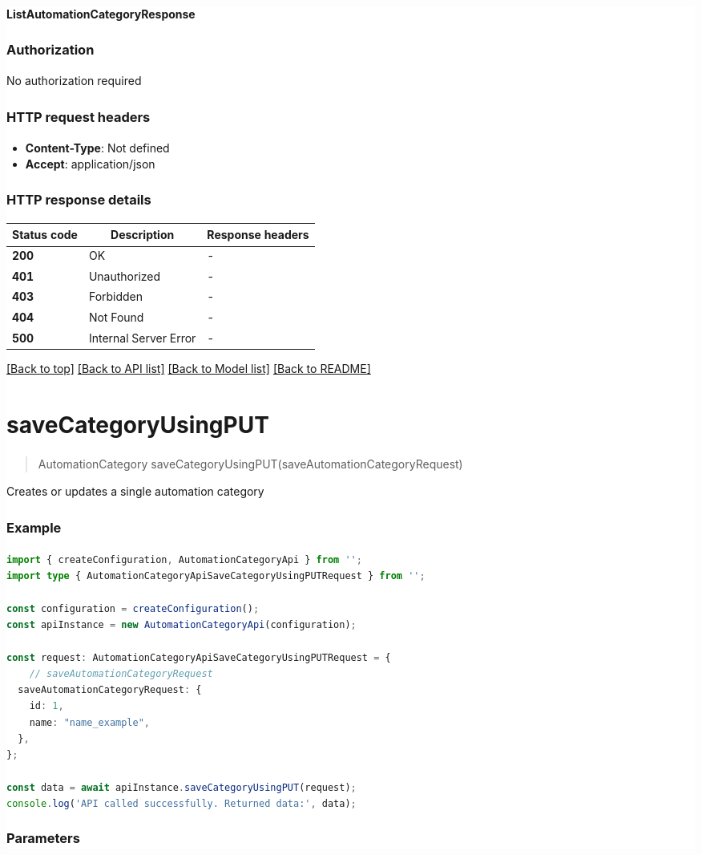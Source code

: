 **ListAutomationCategoryResponse**

### Authorization

No authorization required

### HTTP request headers

 - **Content-Type**: Not defined
 - **Accept**: application/json


### HTTP response details
| Status code | Description | Response headers |
|-------------|-------------|------------------|
**200** | OK |  -  |
**401** | Unauthorized |  -  |
**403** | Forbidden |  -  |
**404** | Not Found |  -  |
**500** | Internal Server Error |  -  |

[[Back to top]](#) [[Back to API list]](README.md#documentation-for-api-endpoints) [[Back to Model list]](README.md#documentation-for-models) [[Back to README]](README.md)

# **saveCategoryUsingPUT**
> AutomationCategory saveCategoryUsingPUT(saveAutomationCategoryRequest)

Creates or updates a single automation category

### Example


```typescript
import { createConfiguration, AutomationCategoryApi } from '';
import type { AutomationCategoryApiSaveCategoryUsingPUTRequest } from '';

const configuration = createConfiguration();
const apiInstance = new AutomationCategoryApi(configuration);

const request: AutomationCategoryApiSaveCategoryUsingPUTRequest = {
    // saveAutomationCategoryRequest
  saveAutomationCategoryRequest: {
    id: 1,
    name: "name_example",
  },
};

const data = await apiInstance.saveCategoryUsingPUT(request);
console.log('API called successfully. Returned data:', data);
```


### Parameters
